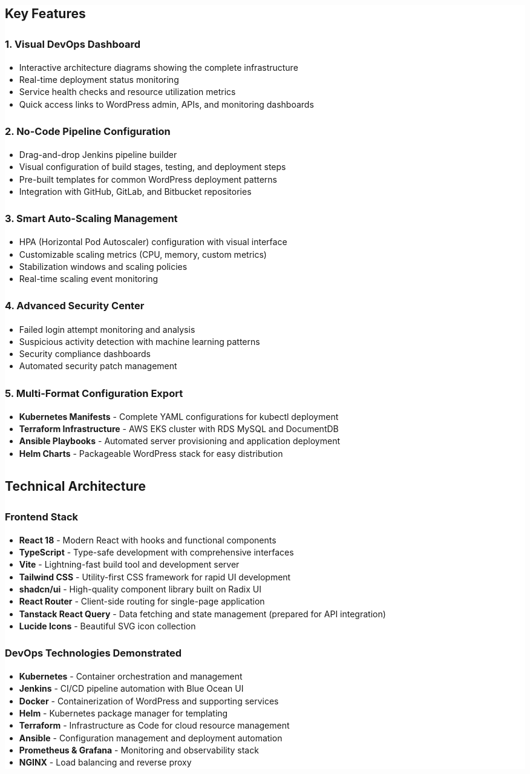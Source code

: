 ## Key Features

### 1. **Visual DevOps Dashboard**
- Interactive architecture diagrams showing the complete infrastructure
- Real-time deployment status monitoring
- Service health checks and resource utilization metrics
- Quick access links to WordPress admin, APIs, and monitoring dashboards

### 2. **No-Code Pipeline Configuration**
- Drag-and-drop Jenkins pipeline builder
- Visual configuration of build stages, testing, and deployment steps
- Pre-built templates for common WordPress deployment patterns
- Integration with GitHub, GitLab, and Bitbucket repositories

### 3. **Smart Auto-Scaling Management**
- HPA (Horizontal Pod Autoscaler) configuration with visual interface
- Customizable scaling metrics (CPU, memory, custom metrics)
- Stabilization windows and scaling policies
- Real-time scaling event monitoring

### 4. **Advanced Security Center**
- Failed login attempt monitoring and analysis
- Suspicious activity detection with machine learning patterns
- Security compliance dashboards
- Automated security patch management

### 5. **Multi-Format Configuration Export**
- **Kubernetes Manifests** - Complete YAML configurations for kubectl deployment
- **Terraform Infrastructure** - AWS EKS cluster with RDS MySQL and DocumentDB
- **Ansible Playbooks** - Automated server provisioning and application deployment
- **Helm Charts** - Packageable WordPress stack for easy distribution

## Technical Architecture

### Frontend Stack
- **React 18** - Modern React with hooks and functional components
- **TypeScript** - Type-safe development with comprehensive interfaces
- **Vite** - Lightning-fast build tool and development server
- **Tailwind CSS** - Utility-first CSS framework for rapid UI development
- **shadcn/ui** - High-quality component library built on Radix UI
- **React Router** - Client-side routing for single-page application
- **Tanstack React Query** - Data fetching and state management (prepared for API integration)
- **Lucide Icons** - Beautiful SVG icon collection

### DevOps Technologies Demonstrated
- **Kubernetes** - Container orchestration and management
- **Jenkins** - CI/CD pipeline automation with Blue Ocean UI
- **Docker** - Containerization of WordPress and supporting services
- **Helm** - Kubernetes package manager for templating
- **Terraform** - Infrastructure as Code for cloud resource management
- **Ansible** - Configuration management and deployment automation
- **Prometheus & Grafana** - Monitoring and observability stack
- **NGINX** - Load balancing and reverse proxy
